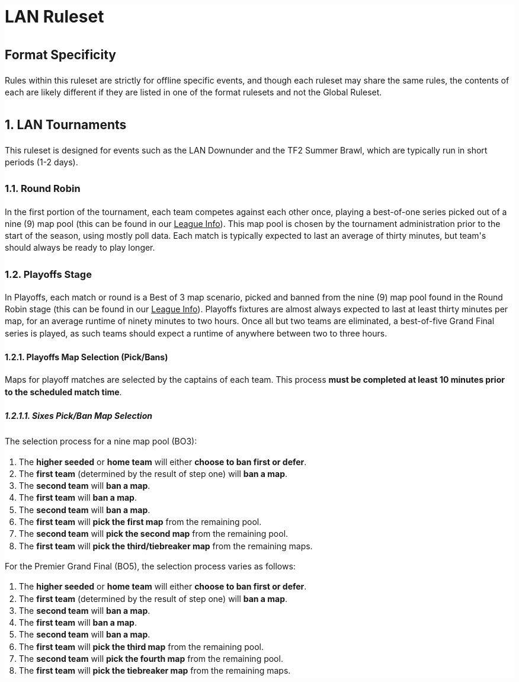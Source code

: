 # LAN Ruleset

## Format Specificity
Rules within this ruleset are strictly for offline specific events, and though each ruleset may share the same rules, the contents of each are likely different if they are listed in one of the format rulesets and not the Global Ruleset.

## 1. LAN Tournaments
This ruleset is designed for events such as the LAN Downunder and the TF2 Summer Brawl, which are typically run in short periods (1-2 days).

### 1.1. Round Robin
In the first portion of the tournament, each team competes against each other once, playing a best-of-one series picked out of a nine (9) map pool (this can be found in our [League Info](/info/map_history/)). This map pool is chosen by the tournament administration prior to the start of the season, using mostly poll data. Each match is typically expected to last an average of thirty minutes, but team's should always be ready to play longer.

### 1.2. Playoffs Stage
In Playoffs, each match or round is a Best of 3 map scenario, picked and banned from the nine (9) map pool found in the Round Robin stage (this can be found in our [League Info](/info/map_history/)). Playoffs fixtures are almost always expected to last at least thirty minutes per map, for an average runtime of ninety minutes to two hours. Once all but two teams are eliminated, a best-of-five Grand Final series is played, as such teams should expect a runtime of anywhere between two to three hours.

#### 1.2.1. Playoffs Map Selection (Pick/Bans)
Maps for playoff matches are selected by the captains of each team. This process **must be completed at least 10 minutes prior to the scheduled match time**.

##### 1.2.1.1. Sixes Pick/Ban Map Selection
The selection process for a nine map pool (BO3):

1. The **higher seeded** or **home team** will either **choose to ban first or defer**.
2. The **first team** (determined by the result of step one) will **ban a map**.
3. The **second team** will **ban a map**.
4. The **first team** will **ban a map**.
5. The **second team** will **ban a map**.
6. The **first team** will **pick the first map** from the remaining pool.
7. The **second team** will **pick the second map** from the remaining pool.
8. The **first team** will **pick the third/tiebreaker map** from the remaining maps.

For the Premier Grand Final (BO5), the selection process varies as follows:

1. The **higher seeded** or **home team** will either **choose to ban first or defer**.
2. The **first team** (determined by the result of step one) will **ban a map**.
3. The **second team** will **ban a map**.
4. The **first team** will **ban a map**.
5. The **second team** will **ban a map**.
6. The **first team** will **pick the third map** from the remaining pool.
7. The **second team** will **pick the fourth map** from the remaining pool.
8. The **first team** will **pick the tiebreaker map** from the remaining maps.
